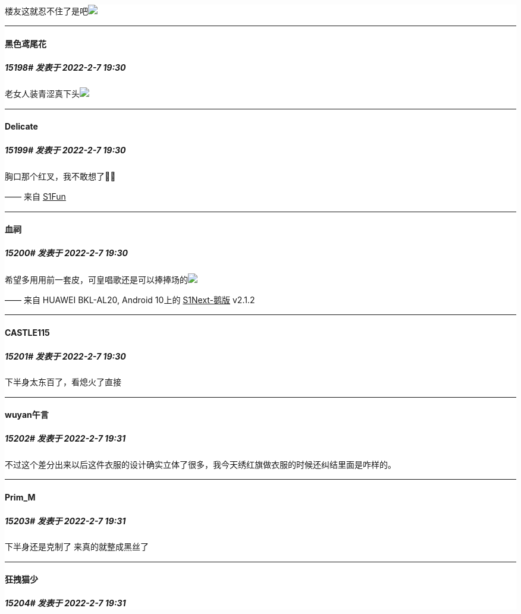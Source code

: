 楼友这就忍不住了是吧<img src="https://static.saraba1st.com/image/smiley/face2017/179.png" referrerpolicy="no-referrer">

*****

####  黑色鸢尾花  
##### 15198#       发表于 2022-2-7 19:30

老女人装青涩真下头<img src="https://static.saraba1st.com/image/smiley/face2017/125.png" referrerpolicy="no-referrer">

*****

####  Delicate  
##### 15199#       发表于 2022-2-7 19:30

胸口那个红叉，我不敢想了🥵🥵

—— 来自 [S1Fun](https://s1fun.koalcat.com)

*****

####  血祠  
##### 15200#       发表于 2022-2-7 19:30

希望多用用前一套皮，可皇唱歌还是可以捧捧场的<img src="https://static.saraba1st.com/image/smiley/face2017/075.png" referrerpolicy="no-referrer">

—— 来自 HUAWEI BKL-AL20, Android 10上的 [S1Next-鹅版](https://github.com/ykrank/S1-Next/releases) v2.1.2

*****

####  CASTLE115  
##### 15201#       发表于 2022-2-7 19:30

下半身太东百了，看熄火了直接

*****

####  wuyan午言  
##### 15202#       发表于 2022-2-7 19:31

不过这个差分出来以后这件衣服的设计确实立体了很多，我今天绣红旗做衣服的时候还纠结里面是咋样的。

*****

####  Prim_M  
##### 15203#       发表于 2022-2-7 19:31

下半身还是克制了 来真的就整成黑丝了

*****

####  狂拽猫少  
##### 15204#       发表于 2022-2-7 19:31
